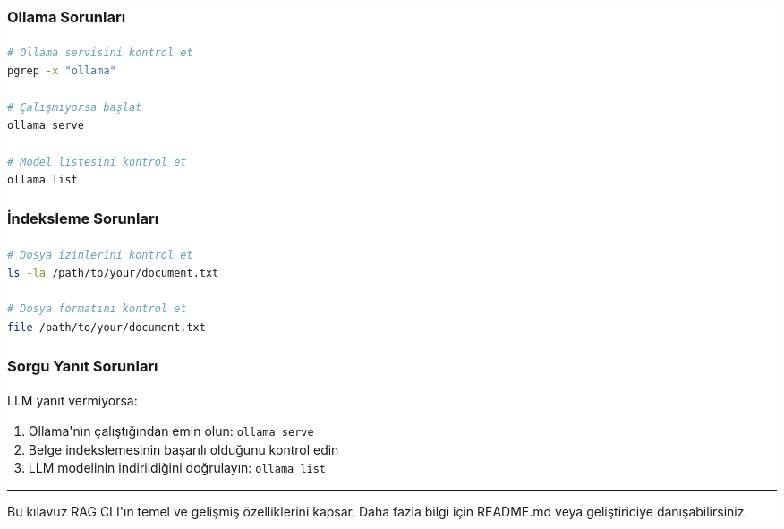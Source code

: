 ### Ollama Sorunları

```bash
# Ollama servisini kontrol et
pgrep -x "ollama"

# Çalışmıyorsa başlat
ollama serve

# Model listesini kontrol et
ollama list
```

### İndeksleme Sorunları

```bash
# Dosya izinlerini kontrol et
ls -la /path/to/your/document.txt

# Dosya formatını kontrol et
file /path/to/your/document.txt
```

### Sorgu Yanıt Sorunları

LLM yanıt vermiyorsa:
1. Ollama'nın çalıştığından emin olun: `ollama serve`
2. Belge indekslemesinin başarılı olduğunu kontrol edin
3. LLM modelinin indirildiğini doğrulayın: `ollama list`

---

Bu kılavuz RAG CLI'ın temel ve gelişmiş özelliklerini kapsar. Daha fazla bilgi için README.md veya geliştiriciye danışabilirsiniz.